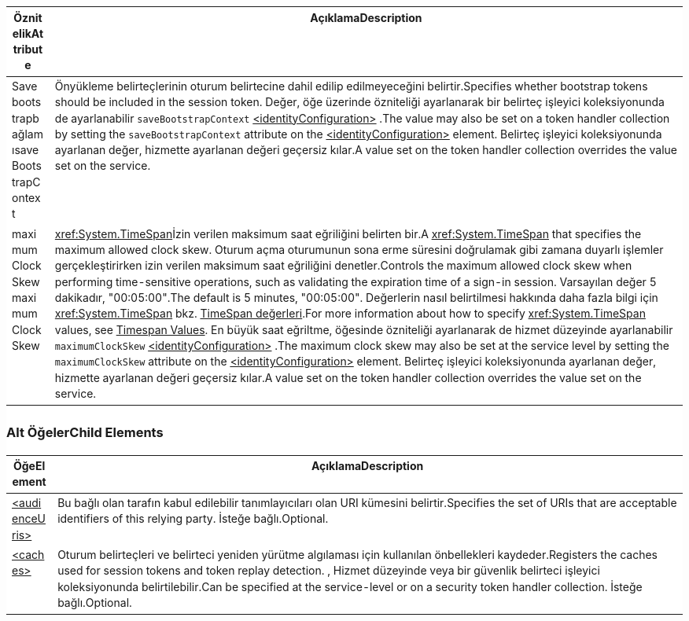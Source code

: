 |<span data-ttu-id="60716-106">Öznitelik</span><span class="sxs-lookup"><span data-stu-id="60716-106">Attribute</span></span>|<span data-ttu-id="60716-107">Açıklama</span><span class="sxs-lookup"><span data-stu-id="60716-107">Description</span></span>|  
|---------------|-----------------|  
|<span data-ttu-id="60716-108">Savebootstrapbağlamı</span><span class="sxs-lookup"><span data-stu-id="60716-108">saveBootstrapContext</span></span>|<span data-ttu-id="60716-109">Önyükleme belirteçlerinin oturum belirtecine dahil edilip edilmeyeceğini belirtir.</span><span class="sxs-lookup"><span data-stu-id="60716-109">Specifies whether bootstrap tokens should be included in the session token.</span></span> <span data-ttu-id="60716-110">Değer, öğe üzerinde özniteliği ayarlanarak bir belirteç işleyici koleksiyonunda de ayarlanabilir `saveBootstrapContext` [\<identityConfiguration>](identityconfiguration.md) .</span><span class="sxs-lookup"><span data-stu-id="60716-110">The value may also be set on a token handler collection by setting the `saveBootstrapContext` attribute on the [\<identityConfiguration>](identityconfiguration.md) element.</span></span> <span data-ttu-id="60716-111">Belirteç işleyici koleksiyonunda ayarlanan değer, hizmette ayarlanan değeri geçersiz kılar.</span><span class="sxs-lookup"><span data-stu-id="60716-111">A value set on the token handler collection overrides the value set on the service.</span></span>|  
|<span data-ttu-id="60716-112">maximumClockSkew</span><span class="sxs-lookup"><span data-stu-id="60716-112">maximumClockSkew</span></span>|<span data-ttu-id="60716-113"><xref:System.TimeSpan>İzin verilen maksimum saat eğriliğini belirten bir.</span><span class="sxs-lookup"><span data-stu-id="60716-113">A <xref:System.TimeSpan> that specifies the maximum allowed clock skew.</span></span> <span data-ttu-id="60716-114">Oturum açma oturumunun sona erme süresini doğrulamak gibi zamana duyarlı işlemler gerçekleştirirken izin verilen maksimum saat eğriliğini denetler.</span><span class="sxs-lookup"><span data-stu-id="60716-114">Controls the maximum allowed clock skew when performing time-sensitive operations, such as validating the expiration time of a sign-in session.</span></span> <span data-ttu-id="60716-115">Varsayılan değer 5 dakikadır, "00:05:00".</span><span class="sxs-lookup"><span data-stu-id="60716-115">The default is 5 minutes, "00:05:00".</span></span> <span data-ttu-id="60716-116">Değerlerin nasıl belirtilmesi hakkında daha fazla bilgi için <xref:System.TimeSpan> bkz. [TimeSpan değerleri](../windows-workflow-foundation/index.md).</span><span class="sxs-lookup"><span data-stu-id="60716-116">For more information about how to specify <xref:System.TimeSpan> values, see [Timespan Values](../windows-workflow-foundation/index.md).</span></span> <span data-ttu-id="60716-117">En büyük saat eğriltme, öğesinde özniteliği ayarlanarak de hizmet düzeyinde ayarlanabilir `maximumClockSkew` [\<identityConfiguration>](identityconfiguration.md) .</span><span class="sxs-lookup"><span data-stu-id="60716-117">The maximum clock skew may also be set at the service level by setting the `maximumClockSkew` attribute on the [\<identityConfiguration>](identityconfiguration.md) element.</span></span> <span data-ttu-id="60716-118">Belirteç işleyici koleksiyonunda ayarlanan değer, hizmette ayarlanan değeri geçersiz kılar.</span><span class="sxs-lookup"><span data-stu-id="60716-118">A value set on the token handler collection overrides the value set on the service.</span></span>|  
  
### <a name="child-elements"></a><span data-ttu-id="60716-119">Alt Öğeler</span><span class="sxs-lookup"><span data-stu-id="60716-119">Child Elements</span></span>  
  
|<span data-ttu-id="60716-120">Öğe</span><span class="sxs-lookup"><span data-stu-id="60716-120">Element</span></span>|<span data-ttu-id="60716-121">Açıklama</span><span class="sxs-lookup"><span data-stu-id="60716-121">Description</span></span>|  
|-------------|-----------------|  
|[\<audienceUris>](audienceuris.md)|<span data-ttu-id="60716-122">Bu bağlı olan tarafın kabul edilebilir tanımlayıcıları olan URI kümesini belirtir.</span><span class="sxs-lookup"><span data-stu-id="60716-122">Specifies the set of URIs that are acceptable identifiers of this relying party.</span></span> <span data-ttu-id="60716-123">İsteğe bağlı.</span><span class="sxs-lookup"><span data-stu-id="60716-123">Optional.</span></span>|  
|[\<caches>](caches.md)|<span data-ttu-id="60716-124">Oturum belirteçleri ve belirteci yeniden yürütme algılaması için kullanılan önbellekleri kaydeder.</span><span class="sxs-lookup"><span data-stu-id="60716-124">Registers the caches used for session tokens and token replay detection.</span></span> <span data-ttu-id="60716-125">, Hizmet düzeyinde veya bir güvenlik belirteci işleyici koleksiyonunda belirtilebilir.</span><span class="sxs-lookup"><span data-stu-id="60716-125">Can be specified at the service-level or on a security token handler collection.</span></span> <span data-ttu-id="60716-126">İsteğe bağlı.</span><span class="sxs-lookup"><span data-stu-id="60716-126">Optional.</span></span>|  
